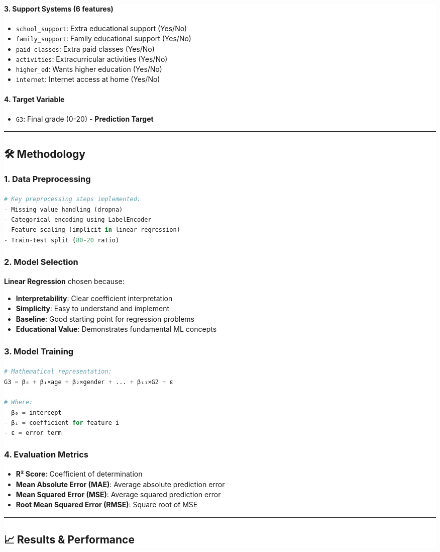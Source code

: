 #### 3. **Support Systems** (6 features)
- `school_support`: Extra educational support (Yes/No)
- `family_support`: Family educational support (Yes/No)
- `paid_classes`: Extra paid classes (Yes/No)
- `activities`: Extracurricular activities (Yes/No)
- `higher_ed`: Wants higher education (Yes/No)
- `internet`: Internet access at home (Yes/No)

#### 4. **Target Variable**
- `G3`: Final grade (0-20) - **Prediction Target**

---

## 🛠 Methodology

### 1. **Data Preprocessing**
```python
# Key preprocessing steps implemented:
- Missing value handling (dropna)
- Categorical encoding using LabelEncoder
- Feature scaling (implicit in linear regression)
- Train-test split (80-20 ratio)
```

### 2. **Model Selection**
**Linear Regression** chosen because:
- **Interpretability**: Clear coefficient interpretation
- **Simplicity**: Easy to understand and implement
- **Baseline**: Good starting point for regression problems
- **Educational Value**: Demonstrates fundamental ML concepts

### 3. **Model Training**
```python
# Mathematical representation:
G3 = β₀ + β₁×age + β₂×gender + ... + β₁₃×G2 + ε

# Where:
- β₀ = intercept
- βᵢ = coefficient for feature i
- ε = error term
```

### 4. **Evaluation Metrics**
- **R² Score**: Coefficient of determination
- **Mean Absolute Error (MAE)**: Average absolute prediction error
- **Mean Squared Error (MSE)**: Average squared prediction error
- **Root Mean Squared Error (RMSE)**: Square root of MSE

---

## 📈 Results & Performance
